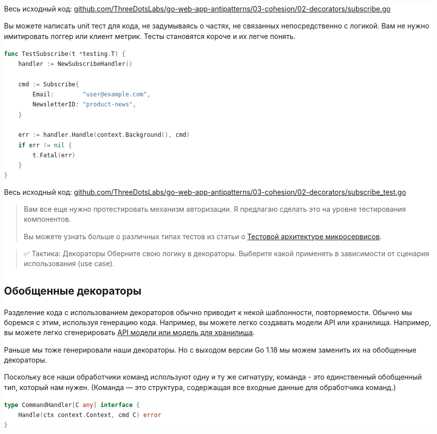 Весь исходный код: [github.com/ThreeDotsLabs/go-web-app-antipatterns/03-cohesion/02-decorators/subscribe.go](https://github.com/ThreeDotsLabs/go-web-app-antipatterns/blob/769cdacf9cd2d6407af8014bfea3b2f4351c89f1/03-cohesion/02-decorators/subscribe.go#L26)

Вы можете написать unit тест для кода, не задумываясь о частях, не 
связанных непосредственно с логикой. Вам не нужно имитировать логгер или 
клиент метрик. Тесты становятся короче и их легче понять.

```go
func TestSubscribe(t *testing.T) {
	handler := NewSubscribeHandler()

	cmd := Subscribe{
		Email:        "user@example.com",
		NewsletterID: "product-news",
	}

	err := handler.Handle(context.Background(), cmd)
	if err != nil {
		t.Fatal(err)
	}
}
```

Весь исходный код: [github.com/ThreeDotsLabs/go-web-app-antipatterns/03-cohesion/02-decorators/subscribe_test.go](https://github.com/ThreeDotsLabs/go-web-app-antipatterns/blob/769cdacf9cd2d6407af8014bfea3b2f4351c89f1/03-cohesion/02-decorators/subscribe_test.go#L8)

> Вам все еще нужно протестировать механизм авторизации. Я предлагаю 
> сделать это на уровне тестирования компонентов.
> 
> Вы можете узнать больше о различных типах тестов из статьи о
> [Тестовой архитектуре микросервисов](part12.md).

> ✅ Тактика: Декораторы
> Оберните свою логику в декораторы. Выберите какой применять в зависимости 
> от сценария использования (use case).

## Обобщенные декораторы

Разделение кода с использованием декораторов обычно приводит к некой 
шаблонности, повторяемости. Обычно мы боремся с этим, используя генерацию 
кода. Например, вы можете легко создавать модели API или хранилища. Например,
вы можете легко сгенерировать [API модели или модель для 
хранилища](part14-2.md).

Раньше мы тоже генерировали наши декораторы. Но с выходом версии Go 1.18 мы 
можем заменить их на обобщенные декораторы.

Поскольку все наши обработчики команд используют одну и ту же сигнатуру,
команда - это единственный обобщенный тип, который нам нужен. (Команда — это 
структура, содержащая все входные данные для обработчика команд.)

```go
type CommandHandler[C any] interface {
	Handle(ctx context.Context, cmd C) error
}
```
